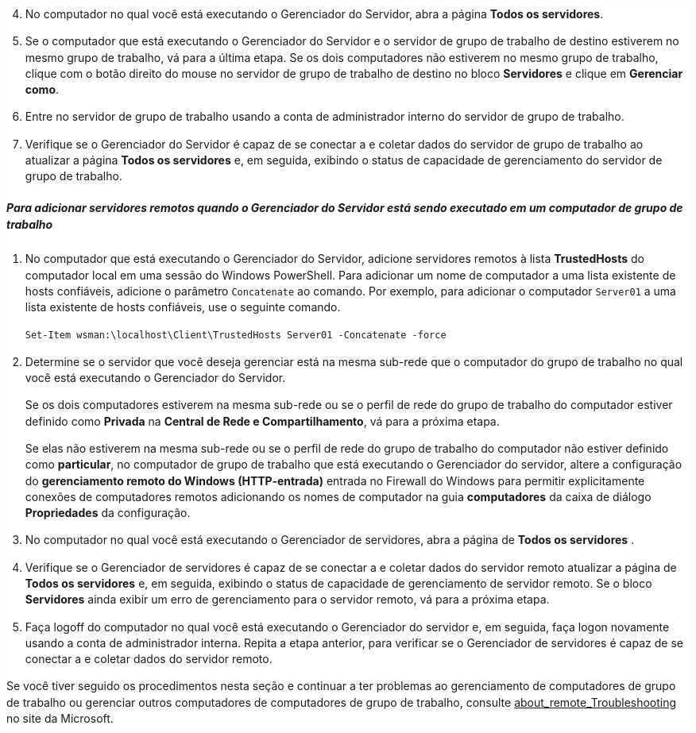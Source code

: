4.  No computador no qual você está executando o Gerenciador do Servidor, abra a página **Todos os servidores**.

5.  Se o computador que está executando o Gerenciador do Servidor e o servidor de grupo de trabalho de destino estiverem no mesmo grupo de trabalho, vá para a última etapa. Se os dois computadores não estiverem no mesmo grupo de trabalho, clique com o botão direito do mouse no servidor de grupo de trabalho de destino no bloco **Servidores** e clique em **Gerenciar como**.

6.  Entre no servidor de grupo de trabalho usando a conta de administrador interno do servidor de grupo de trabalho.

7.  Verifique se o Gerenciador do Servidor é capaz de se conectar a e coletar dados do servidor de grupo de trabalho ao atualizar a página **Todos os servidores** e, em seguida, exibindo o status de capacidade de gerenciamento do servidor de grupo de trabalho.

##### <a name="to-add-remote-servers-when-server-manager-is-running-on-a-workgroup-computer"></a>Para adicionar servidores remotos quando o Gerenciador do Servidor está sendo executado em um computador de grupo de trabalho

1.  No computador que está executando o Gerenciador do Servidor, adicione servidores remotos à lista **TrustedHosts** do computador local em uma sessão do Windows PowerShell. Para adicionar um nome de computador a uma lista existente de hosts confiáveis, adicione o parâmetro `Concatenate` ao comando. Por exemplo, para adicionar o computador `Server01` a uma lista existente de hosts confiáveis, use o seguinte comando.

    ```
    Set-Item wsman:\localhost\Client\TrustedHosts Server01 -Concatenate -force
    ```

2.  Determine se o servidor que você deseja gerenciar está na mesma sub-rede que o computador do grupo de trabalho no qual você está executando o Gerenciador do Servidor.

    Se os dois computadores estiverem na mesma sub-rede ou se o perfil de rede do grupo de trabalho do computador estiver definido como **Privada** na **Central de Rede e Compartilhamento**, vá para a próxima etapa.

    Se elas não estiverem na mesma sub-rede ou se o perfil de rede do grupo de trabalho do computador não estiver definido como **particular**, no computador de grupo de trabalho que está executando o Gerenciador do servidor, altere a configuração do **gerenciamento remoto do Windows (HTTP-entrada)** entrada no Firewall do Windows para permitir explicitamente conexões de computadores remotos adicionando os nomes de computador na guia **computadores** da caixa de diálogo **Propriedades** da configuração.

3.  No computador no qual você está executando o Gerenciador de servidores, abra a página de **Todos os servidores** .

4.  Verifique se o Gerenciador de servidores é capaz de se conectar a e coletar dados do servidor remoto atualizar a página de **Todos os servidores** e, em seguida, exibindo o status de capacidade de gerenciamento de servidor remoto. Se o bloco **Servidores** ainda exibir um erro de gerenciamento para o servidor remoto, vá para a próxima etapa.

5.  Faça logoff do computador no qual você está executando o Gerenciador do servidor e, em seguida, faça logon novamente usando a conta de administrador interna. Repita a etapa anterior, para verificar se o Gerenciador de servidores é capaz de se conectar a e coletar dados do servidor remoto.

Se você tiver seguido os procedimentos nesta seção e continuar a ter problemas ao gerenciamento de computadores de grupo de trabalho ou gerenciar outros computadores de computadores de grupo de trabalho, consulte [about_remote_Troubleshooting](https://technet.microsoft.com/library/dd347642.aspx) no site da Microsoft.
